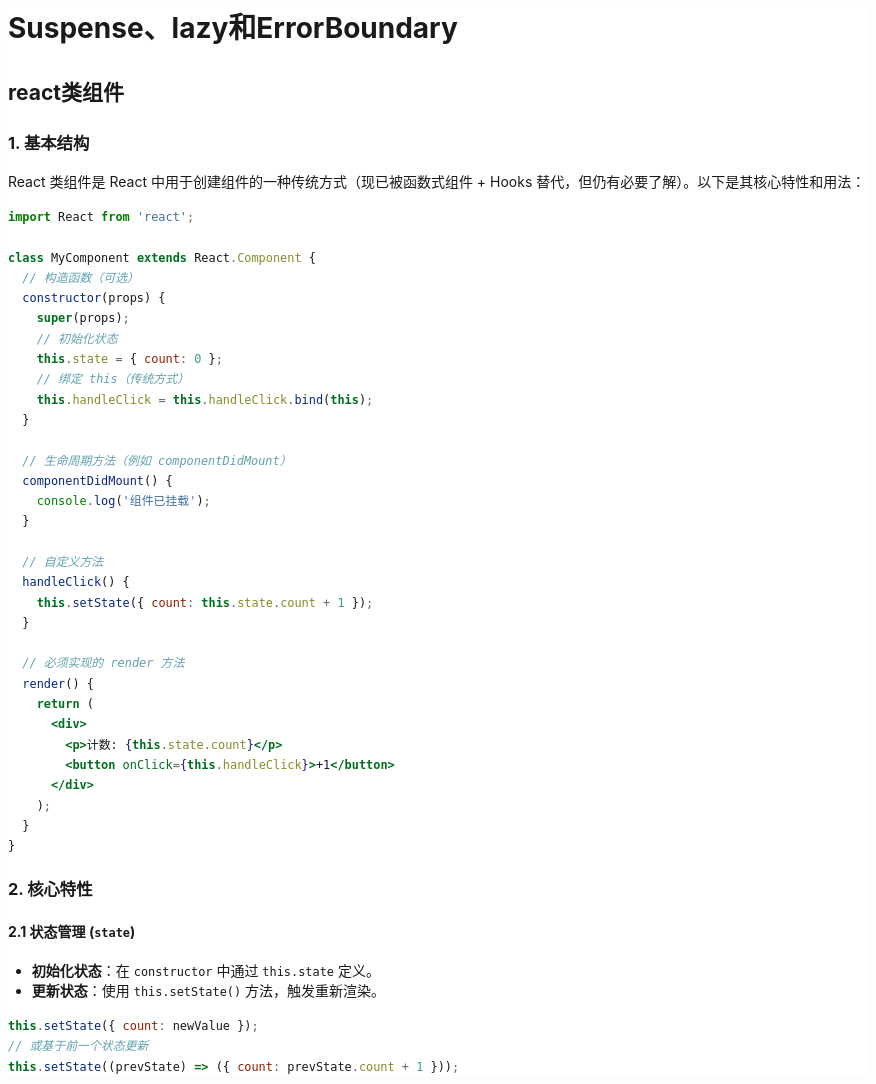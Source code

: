 # Suspense、lazy和ErrorBoundary

## react类组件

### **1. 基本结构**

React 类组件是 React 中用于创建组件的一种传统方式（现已被函数式组件 + Hooks 替代，但仍有必要了解）。以下是其核心特性和用法：

```jsx
import React from 'react';

class MyComponent extends React.Component {
  // 构造函数（可选）
  constructor(props) {
    super(props);
    // 初始化状态
    this.state = { count: 0 };
    // 绑定 this（传统方式）
    this.handleClick = this.handleClick.bind(this);
  }

  // 生命周期方法（例如 componentDidMount）
  componentDidMount() {
    console.log('组件已挂载');
  }

  // 自定义方法
  handleClick() {
    this.setState({ count: this.state.count + 1 });
  }

  // 必须实现的 render 方法
  render() {
    return (
      <div>
        <p>计数: {this.state.count}</p>
        <button onClick={this.handleClick}>+1</button>
      </div>
    );
  }
}
```

### **2. 核心特性**

#### **2.1 状态管理 (`state`)**

- **初始化状态**：在 `constructor` 中通过 `this.state` 定义。
- **更新状态**：使用 `this.setState()` 方法，触发重新渲染。

```jsx
this.setState({ count: newValue });
// 或基于前一个状态更新
this.setState((prevState) => ({ count: prevState.count + 1 }));
```
